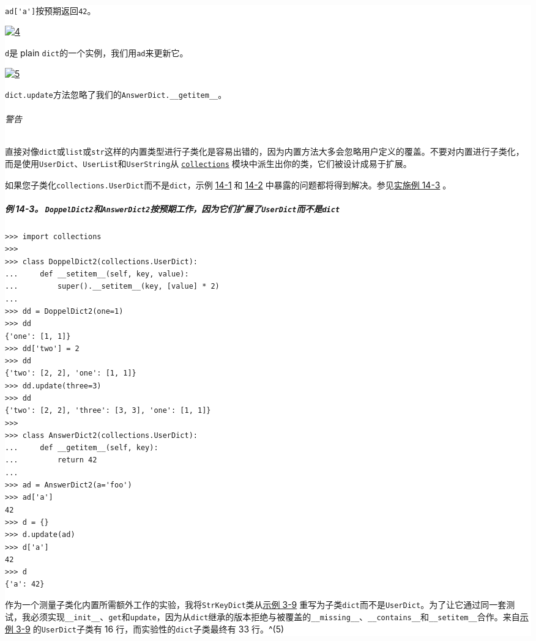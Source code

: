 `ad['a']`按预期返回`42`。

[![4](Images/4.png)](#co_inheritance__for_better_or_for_worse_CO2-4)

`d`是 plain `dict`的一个实例，我们用`ad`来更新它。

[![5](Images/5.png)](#co_inheritance__for_better_or_for_worse_CO2-5)

`dict.update`方法忽略了我们的`AnswerDict.__getitem__`。

###### 警告

直接对像`dict`或`list`或`str`这样的内置类型进行子类化是容易出错的，因为内置方法大多会忽略用户定义的覆盖。不要对内置进行子类化，而是使用`UserDict`、`UserList`和`UserString`从 [`collections`](https://fpy.li/14-6) 模块中派生出你的类，它们被设计成易于扩展。

如果您子类化`collections.UserDict`而不是`dict`，示例 [14-1](#ex_doppeldict) 和 [14-2](#ex_other_subclass) 中暴露的问题都将得到解决。参见[实施例 14-3](#ex_userdict_ok) 。

##### 例 14-3。 `DoppelDict2`和`AnswerDict2`按预期工作，因为它们扩展了`UserDict`而不是`dict`

```
>>> import collections
>>>
>>> class DoppelDict2(collections.UserDict):
...     def __setitem__(self, key, value):
...         super().__setitem__(key, [value] * 2)
...
>>> dd = DoppelDict2(one=1)
>>> dd
{'one': [1, 1]}
>>> dd['two'] = 2
>>> dd
{'two': [2, 2], 'one': [1, 1]}
>>> dd.update(three=3)
>>> dd
{'two': [2, 2], 'three': [3, 3], 'one': [1, 1]}
>>>
>>> class AnswerDict2(collections.UserDict):
...     def __getitem__(self, key):
...         return 42
...
>>> ad = AnswerDict2(a='foo')
>>> ad['a']
42
>>> d = {}
>>> d.update(ad)
>>> d['a']
42
>>> d
{'a': 42}
```

作为一个测量子类化内置所需额外工作的实验，我将`StrKeyDict`类从[示例 3-9](ch03.xhtml#ex_strkeydict) 重写为子类`dict`而不是`UserDict`。为了让它通过同一套测试，我必须实现`__init__`、`get`和`update`，因为从`dict`继承的版本拒绝与被覆盖的`__missing__`、`__contains__`和`__setitem__`合作。来自[示例 3-9](ch03.xhtml#ex_strkeydict) 的`UserDict`子类有 16 行，而实验性的`dict`子类最终有 33 行。^(5)
